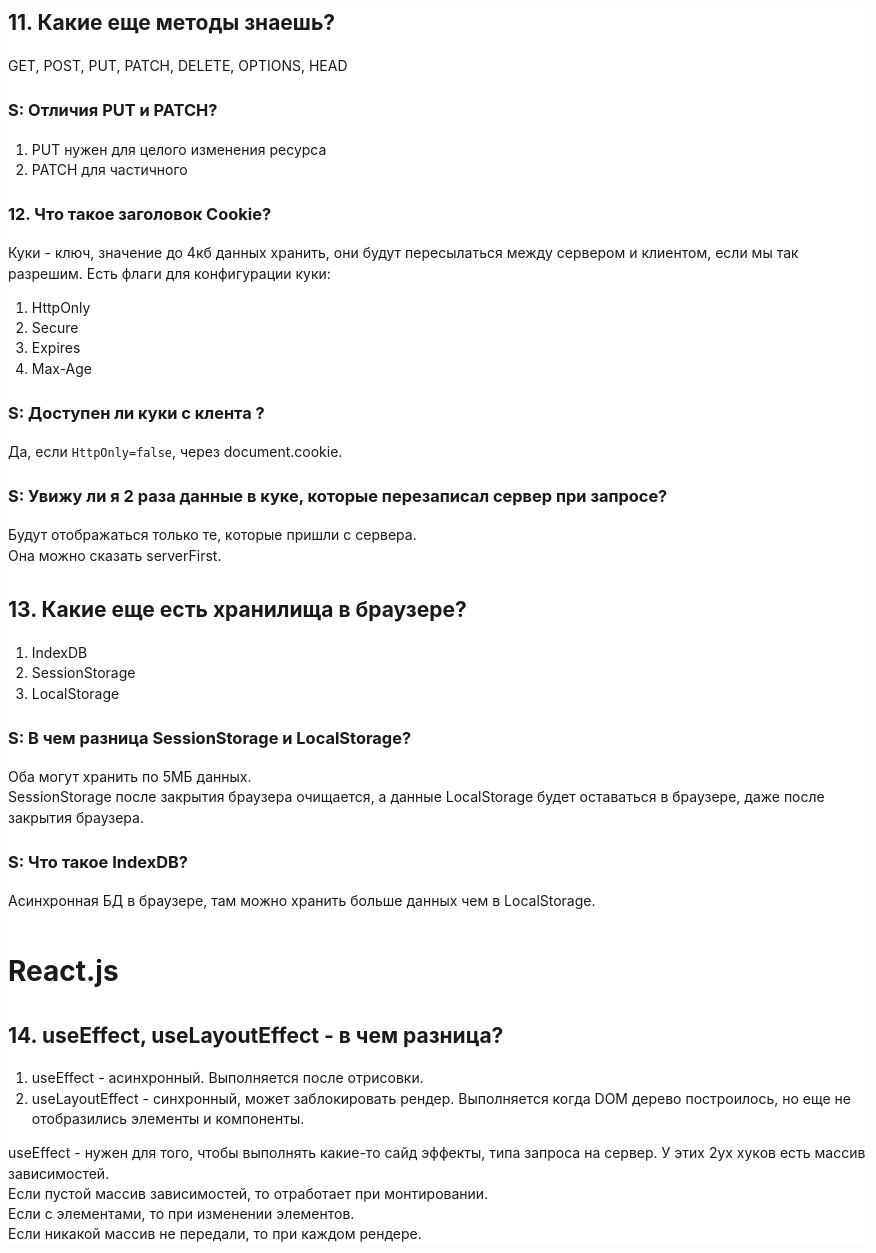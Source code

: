 ## 11. Какие еще методы знаешь?
GET, POST, PUT, PATCH, DELETE, OPTIONS, HEAD

### S: Отличия PUT и PATCH?
1. PUT нужен для целого изменения ресурса
2. PATCH для частичного

### 12. Что такое заголовок Cookie?
Куки - ключ, значение до 4кб данных хранить, они будут пересылаться между сервером и клиентом, если мы так разрешим. Есть флаги для конфигурации куки:
1. HttpOnly
2. Secure
3. Expires
4. Max-Age

### S: Доступен ли куки с клента ?
Да, если `HttpOnly=false`, через document.cookie. 

### S: Увижу ли я 2 раза данные в куке, которые перезаписал сервер при запросе?
Будут отображаться только те, которые пришли с сервера.  
Она можно сказать serverFirst.

## 13. Какие еще есть хранилища в браузере?
1. IndexDB
2. SessionStorage
3. LocalStorage

### S: В чем разница SessionStorage и LocalStorage?
Оба могут хранить по 5МБ данных.   
SessionStorage после закрытия браузера очищается, а данные LocalStorage будет оставаться в браузере, даже после закрытия браузера. 

### S: Что такое IndexDB?
Асинхронная БД в браузере, там можно хранить больше данных чем в LocalStorage. 

# React.js

## 14. useEffect, useLayoutEffect - в чем разница?
1. useEffect - асинхронный. Выполняется после отрисовки.
2. useLayoutEffect - синхронный, может заблокировать рендер. Выполняется когда DOM дерево построилось, но еще не отобразились элементы и компоненты.  

useEffect - нужен для того, чтобы выполнять какие-то сайд эффекты, типа запроса на сервер. У этих 2ух хуков есть массив зависимостей.   
Если пустой массив зависимостей, то отработает при монтировании.  
Если с элементами, то при изменении элементов.  
Если никакой массив не передали, то при каждом рендере. 
